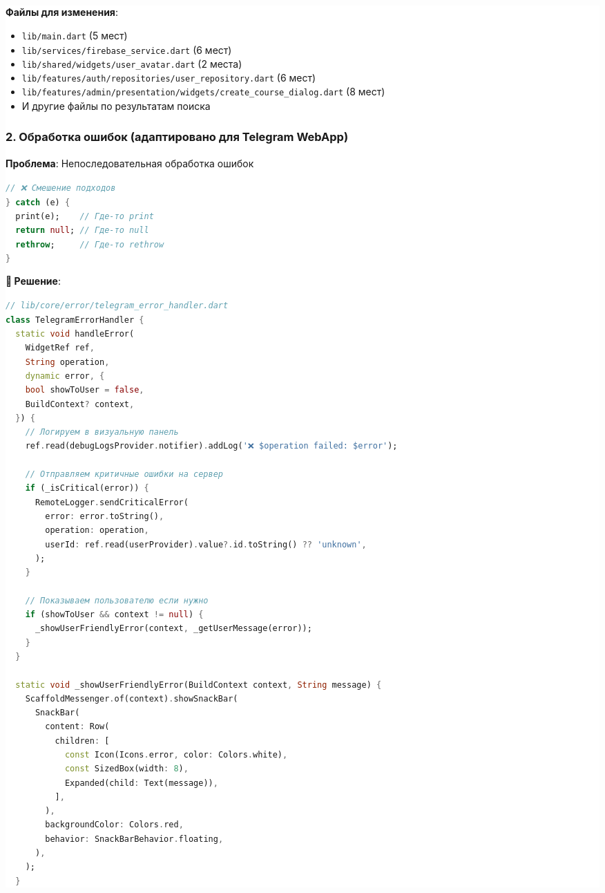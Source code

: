 **Файлы для изменения**:
- `lib/main.dart` (5 мест)
- `lib/services/firebase_service.dart` (6 мест) 
- `lib/shared/widgets/user_avatar.dart` (2 места)
- `lib/features/auth/repositories/user_repository.dart` (6 мест)
- `lib/features/admin/presentation/widgets/create_course_dialog.dart` (8 мест)
- И другие файлы по результатам поиска

### 2. **Обработка ошибок (адаптировано для Telegram WebApp)**

**Проблема**: Непоследовательная обработка ошибок
```dart
// ❌ Смешение подходов
} catch (e) {
  print(e);    // Где-то print
  return null; // Где-то null
  rethrow;     // Где-то rethrow
}
```

**🔧 Решение**:
```dart
// lib/core/error/telegram_error_handler.dart
class TelegramErrorHandler {
  static void handleError(
    WidgetRef ref,
    String operation,
    dynamic error, {
    bool showToUser = false,
    BuildContext? context,
  }) {
    // Логируем в визуальную панель
    ref.read(debugLogsProvider.notifier).addLog('❌ $operation failed: $error');
    
    // Отправляем критичные ошибки на сервер
    if (_isCritical(error)) {
      RemoteLogger.sendCriticalError(
        error: error.toString(),
        operation: operation,
        userId: ref.read(userProvider).value?.id.toString() ?? 'unknown',
      );
    }
    
    // Показываем пользователю если нужно
    if (showToUser && context != null) {
      _showUserFriendlyError(context, _getUserMessage(error));
    }
  }
  
  static void _showUserFriendlyError(BuildContext context, String message) {
    ScaffoldMessenger.of(context).showSnackBar(
      SnackBar(
        content: Row(
          children: [
            const Icon(Icons.error, color: Colors.white),
            const SizedBox(width: 8),
            Expanded(child: Text(message)),
          ],
        ),
        backgroundColor: Colors.red,
        behavior: SnackBarBehavior.floating,
      ),
    );
  }
```